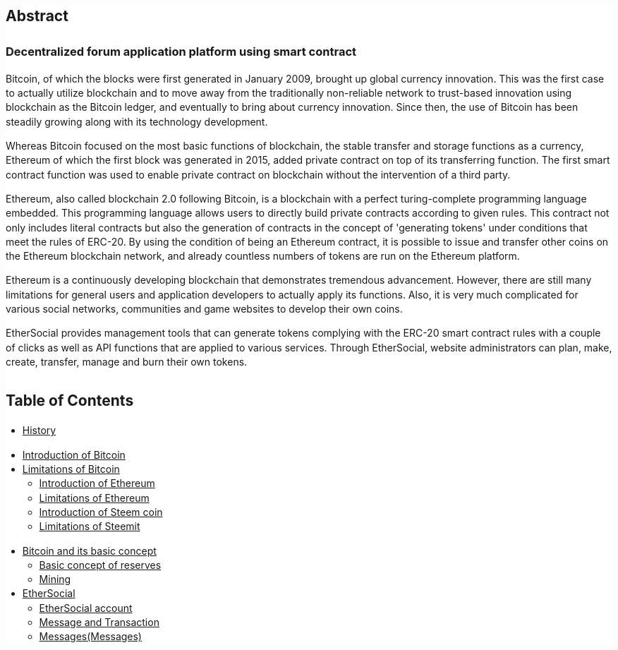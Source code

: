 ## Abstract

### Decentralized forum application platform using smart contract

Bitcoin, of which the blocks were first generated in January 2009, brought up global currency innovation. This was the first case to actually utilize blockchain and to move away from the traditionally non-reliable network to trust-based innovation using blockchain as the Bitcoin ledger, and eventually to bring about currency innovation. Since then, the use of Bitcoin has been steadily growing along with its technology development.

Whereas Bitcoin focused on the most basic functions of blockchain, the stable transfer and storage functions as a currency, Ethereum of which the first block was generated in 2015, added private contract on top of its transferring function. The first smart contract function was used to enable private contract on blockchain without the intervention of a third party. 

Ethereum, also called blockchain 2.0 following Bitcoin, is a blockchain with a perfect turing-complete programming language embedded. This programming language allows users to directly build private contracts according to given rules. This contract not only includes literal contracts but also the generation of contracts in the concept of 'generating tokens' under conditions that meet the rules of ERC-20. By using the condition of being an Ethereum contract, it is possible to issue and transfer other coins on the Ethereum blockchain network, and already countless numbers of tokens are run on the Ethereum platform.

Ethereum is a continuously developing blockchain that demonstrates tremendous advancement. However, there are still many limitations for general users and application developers to actually apply its functions. Also, it is very much complicated for various social networks, communities and game websites to develop their own coins.

EtherSocial provides management tools that can generate tokens complying with the ERC-20 smart contract rules with a couple of clicks as well as API functions that are applied to various services. Through EtherSocial, website administrators can plan, make, create, transfer, manage and burn their own tokens.
 
## Table of Contents

- [History](https://github.com/ethersocial/wiki/blob/master/pages/white-paper/%5Benglish%5D-white-paper.md#history)
* [Introduction of Bitcoin](https://github.com/ethersocial/wiki/blob/master/pages/white-paper/%5Benglish%5D-white-paper.md#introduction-of-bitcoin)
* [Limitations of Bitcoin](https://github.com/ethersocial/wiki/blob/master/pages/white-paper/%5Benglish%5D-white-paper.md#limitations-of-bitcoin)
  * [Introduction of Ethereum](https://github.com/ethersocial/wiki/blob/master/pages/white-paper/%5Benglish%5D-white-paper.md#introduction-of-ethereum)
  * [Limitations of Ethereum](https://github.com/ethersocial/wiki/blob/master/pages/white-paper/%5Benglish%5D-white-paper.md#limitations-of-ethereum)
  * [Introduction of Steem coin](https://github.com/ethersocial/wiki/blob/master/pages/white-paper/%5Benglish%5D-white-paper.md#introduction-of-steem-coin)
  * [Limitations of Steemit](https://github.com/ethersocial/wiki/blob/master/pages/white-paper/%5Benglish%5D-white-paper.md#limitations-of-steemit)
- [Bitcoin and its basic concept](https://github.com/ethersocial/wiki/blob/master/pages/white-paper/%5Benglish%5D-white-paper.md#bitcoin-and-its-basic-concept)
  * [Basic concept of reserves](https://github.com/ethersocial/wiki/blob/master/pages/white-paper/%5Benglish%5D-white-paper.md#basic-concept-of-reserves)
  * [Mining](https://github.com/ethersocial/wiki/blob/master/pages/white-paper/%5Benglish%5D-white-paper.md#mining)
- [EtherSocial](https://github.com/ethersocial/wiki/blob/master/pages/white-paper/%5Benglish%5D-white-paper.md#ethersocial)
  * [EtherSocial account](https://github.com/ethersocial/wiki/blob/master/pages/white-paper/%5Benglish%5D-white-paper.md#ethersocial-account)
  * [Message and Transaction](https://github.com/ethersocial/wiki/blob/master/pages/white-paper/%5Benglish%5D-white-paper.md#message-and-transaction)
  * [Messages(Messages)]( https://github.com/ethersocial/wiki/blob/master/pages/white-paper/%5Benglish%5D-white-paper.md#messages)